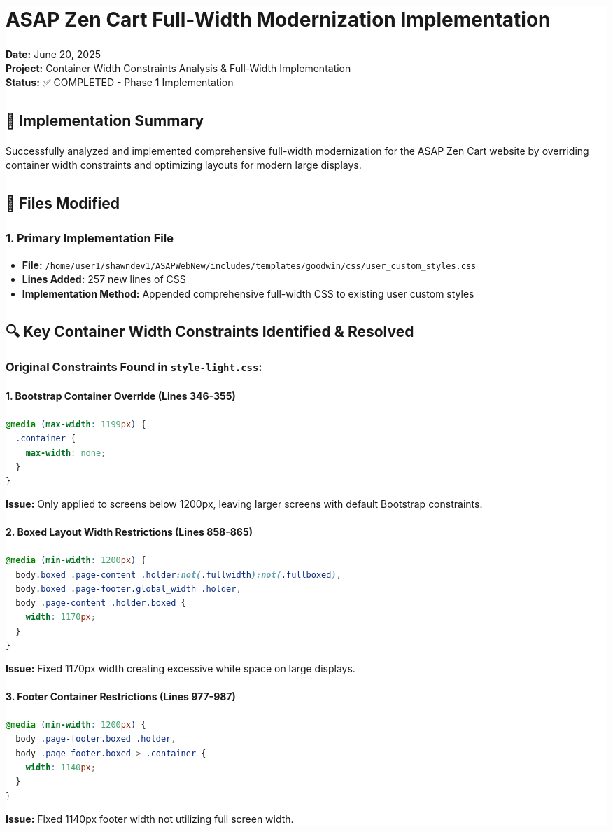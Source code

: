 # ASAP Zen Cart Full-Width Modernization Implementation
**Date:** June 20, 2025  
**Project:** Container Width Constraints Analysis & Full-Width Implementation  
**Status:** ✅ COMPLETED - Phase 1 Implementation

## 🎯 Implementation Summary

Successfully analyzed and implemented comprehensive full-width modernization for the ASAP Zen Cart website by overriding container width constraints and optimizing layouts for modern large displays.

## 📁 Files Modified

### 1. Primary Implementation File
- **File:** `/home/user1/shawndev1/ASAPWebNew/includes/templates/goodwin/css/user_custom_styles.css`
- **Lines Added:** 257 new lines of CSS
- **Implementation Method:** Appended comprehensive full-width CSS to existing user custom styles

## 🔍 Key Container Width Constraints Identified & Resolved

### Original Constraints Found in `style-light.css`:

#### 1. **Bootstrap Container Override** (Lines 346-355)
```css
@media (max-width: 1199px) {
  .container {
    max-width: none;
  }
}
```
**Issue:** Only applied to screens below 1200px, leaving larger screens with default Bootstrap constraints.

#### 2. **Boxed Layout Width Restrictions** (Lines 858-865)
```css
@media (min-width: 1200px) {
  body.boxed .page-content .holder:not(.fullwidth):not(.fullboxed),
  body.boxed .page-footer.global_width .holder,
  body .page-content .holder.boxed {
    width: 1170px;
  }
}
```
**Issue:** Fixed 1170px width creating excessive white space on large displays.

#### 3. **Footer Container Restrictions** (Lines 977-987)
```css
@media (min-width: 1200px) {
  body .page-footer.boxed .holder,
  body .page-footer.boxed > .container {
    width: 1140px;
  }
}
```
**Issue:** Fixed 1140px footer width not utilizing full screen width.
